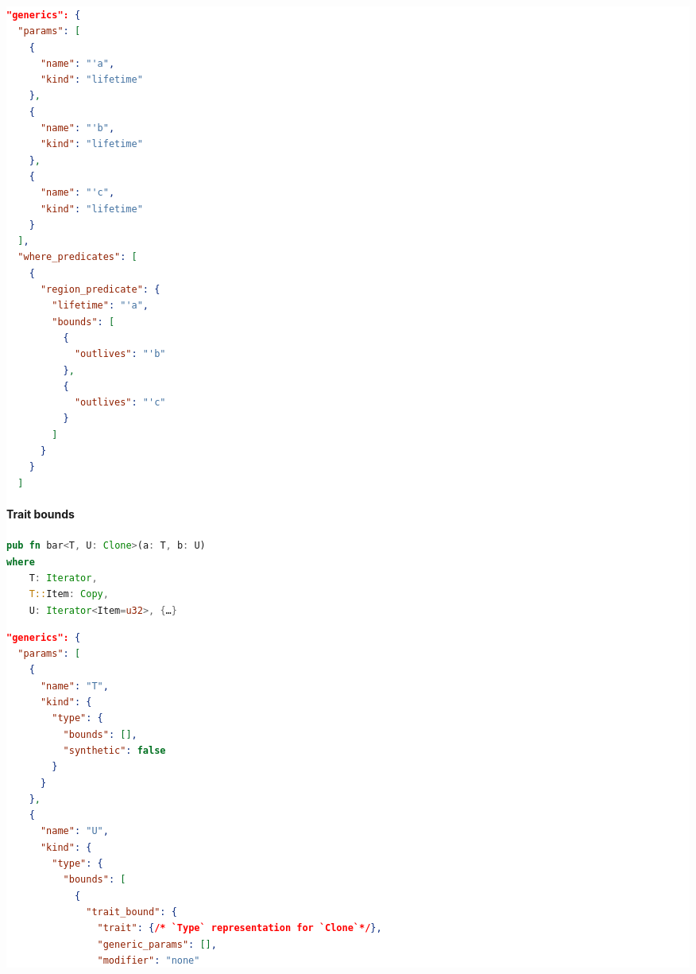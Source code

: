 ```json
"generics": {
  "params": [
    {
      "name": "'a",
      "kind": "lifetime"
    },
    {
      "name": "'b",
      "kind": "lifetime"
    },
    {
      "name": "'c",
      "kind": "lifetime"
    }
  ],
  "where_predicates": [
    {
      "region_predicate": {
        "lifetime": "'a",
        "bounds": [
          {
            "outlives": "'b"
          },
          {
            "outlives": "'c"
          }
        ]
      }
    }
  ]
```

#### Trait bounds

```rust
pub fn bar<T, U: Clone>(a: T, b: U)
where
    T: Iterator,
    T::Item: Copy,
    U: Iterator<Item=u32>, {…}
```

```json
"generics": {
  "params": [
    {
      "name": "T",
      "kind": {
        "type": {
          "bounds": [],
          "synthetic": false
        }
      }
    },
    {
      "name": "U",
      "kind": {
        "type": {
          "bounds": [
            {
              "trait_bound": {
                "trait": {/* `Type` representation for `Clone`*/},
                "generic_params": [],
                "modifier": "none"
```